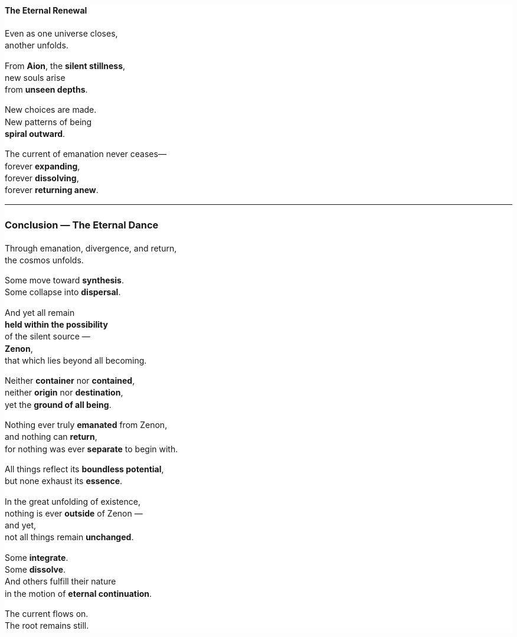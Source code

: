 
#### The Eternal Renewal

Even as one universe closes,  
another unfolds.  

From **Aion**, the **silent stillness**,  
new souls arise  
from **unseen depths**.  

New choices are made.  
New patterns of being  
**spiral outward**.  

The current of emanation never ceases—  
forever **expanding**,  
forever **dissolving**,  
forever **returning anew**.  

---

### Conclusion — The Eternal Dance

Through emanation, divergence, and return,  
the cosmos unfolds.  

Some move toward **synthesis**.  
Some collapse into **dispersal**.  

And yet all remain  
**held within the possibility**  
of the silent source —  
**Zenon**,  
that which lies beyond all becoming.  

Neither **container** nor **contained**,  
neither **origin** nor **destination**,  
yet the **ground of all being**.  

Nothing ever truly **emanated** from Zenon,  
and nothing can **return**,  
for nothing was ever **separate** to begin with.  

All things reflect its **boundless potential**,  
but none exhaust its **essence**.  

In the great unfolding of existence,  
nothing is ever **outside** of Zenon —  
and yet,  
not all things remain **unchanged**.  

Some **integrate**.  
Some **dissolve**.  
And others fulfill their nature  
in the motion of **eternal continuation**.  

The current flows on.  
The root remains still.  
